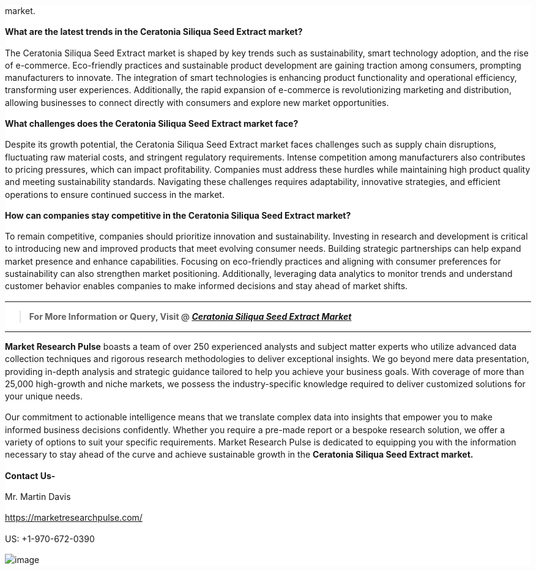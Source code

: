 market.</p><p><strong>What are the latest trends in the Ceratonia Siliqua Seed Extract market?</strong></p><p>The Ceratonia Siliqua Seed Extract market is shaped by key trends such as sustainability, smart technology adoption, and the rise of e-commerce. Eco-friendly practices and sustainable product development are gaining traction among consumers, prompting manufacturers to innovate. The integration of smart technologies is enhancing product functionality and operational efficiency, transforming user experiences. Additionally, the rapid expansion of e-commerce is revolutionizing marketing and distribution, allowing businesses to connect directly with consumers and explore new market opportunities.</p><p><strong>What challenges does the Ceratonia Siliqua Seed Extract market face?</strong></p><p>Despite its growth potential, the Ceratonia Siliqua Seed Extract market faces challenges such as supply chain disruptions, fluctuating raw material costs, and stringent regulatory requirements. Intense competition among manufacturers also contributes to pricing pressures, which can impact profitability. Companies must address these hurdles while maintaining high product quality and meeting sustainability standards. Navigating these challenges requires adaptability, innovative strategies, and efficient operations to ensure continued success in the market.</p><p><strong>How can companies stay competitive in the Ceratonia Siliqua Seed Extract market?</strong></p><p>To remain competitive, companies should prioritize innovation and sustainability. Investing in research and development is critical to introducing new and improved products that meet evolving consumer needs. Building strategic partnerships can help expand market presence and enhance capabilities. Focusing on eco-friendly practices and aligning with consumer preferences for sustainability can also strengthen market positioning. Additionally, leveraging data analytics to monitor trends and understand customer behavior enables companies to make informed decisions and stay ahead of market shifts.</p><hr /><blockquote><p><strong>For More Information or Query, Visit @&nbsp;<em><a href="https://marketresearchpulse.com/report/117027/ceratonia-siliqua-seed-extract-market?utm_source=Linkedin&utm_medium=019">Ceratonia Siliqua Seed Extract Market</a></em></strong></p></blockquote><hr /><p><strong>Market Research Pulse</strong> boasts a team of over 250 experienced analysts and subject matter experts who utilize advanced data collection techniques and rigorous research methodologies to deliver exceptional insights. We go beyond mere data presentation, providing in-depth analysis and strategic guidance tailored to help you achieve your business goals. With coverage of more than 25,000 high-growth and niche markets, we possess the industry-specific knowledge required to deliver customized solutions for your unique needs.</p><p>Our commitment to actionable intelligence means that we translate complex data into insights that empower you to make informed business decisions confidently. Whether you require a pre-made report or a bespoke research solution, we offer a variety of options to suit your specific requirements. Market Research Pulse is dedicated to equipping you with the information necessary to stay ahead of the curve and achieve sustainable growth in the <strong>Ceratonia Siliqua Seed Extract market.</strong></p><p><strong>Contact Us-</strong></p><p>Mr. Martin Davis</p><p>https://marketresearchpulse.com/</p><p>US: +1-970-672-0390</p>
![image](https://github.com/user-attachments/assets/a81f61a2-87d1-48e7-b8eb-02179990cfc9)
